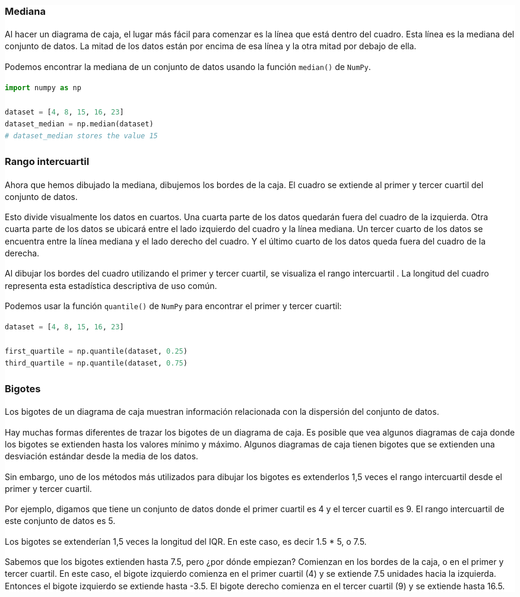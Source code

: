 ### Mediana

Al hacer un diagrama de caja, el lugar más fácil para comenzar es la línea que está dentro del cuadro. Esta línea es la mediana del conjunto de datos. La mitad de los datos están por encima de esa línea y la otra mitad por debajo de ella.

Podemos encontrar la mediana de un conjunto de datos usando la función `median()` de `NumPy`.

```python
import numpy as np

dataset = [4, 8, 15, 16, 23]
dataset_median = np.median(dataset) 
# dataset_median stores the value 15
```

### Rango intercuartil

Ahora que hemos dibujado la mediana, dibujemos los bordes de la caja. El cuadro se extiende al primer y tercer cuartil del conjunto de datos.

Esto divide visualmente los datos en cuartos. Una cuarta parte de los datos quedarán fuera del cuadro de la izquierda. Otra cuarta parte de los datos se ubicará entre el lado izquierdo del cuadro y la línea mediana. Un tercer cuarto de los datos se encuentra entre la línea mediana y el lado derecho del cuadro. Y el último cuarto de los datos queda fuera del cuadro de la derecha.

Al dibujar los bordes del cuadro utilizando el primer y tercer cuartil, se visualiza el rango intercuartil . La longitud del cuadro representa esta estadística descriptiva de uso común.

Podemos usar la función  `quantile()` de `NumPy` para encontrar el primer y tercer cuartil:

```python
dataset = [4, 8, 15, 16, 23]

first_quartile = np.quantile(dataset, 0.25) 
third_quartile = np.quantile(dataset, 0.75)
```

### Bigotes

Los bigotes de un diagrama de caja muestran información relacionada con la dispersión del conjunto de datos.

Hay muchas formas diferentes de trazar los bigotes de un diagrama de caja. Es posible que vea algunos diagramas de caja donde los bigotes se extienden hasta los valores mínimo y máximo. Algunos diagramas de caja tienen bigotes que se extienden una desviación estándar desde la media de los datos.

Sin embargo, uno de los métodos más utilizados para dibujar los bigotes es extenderlos 1,5 veces el rango intercuartil desde el primer y tercer cuartil.

Por ejemplo, digamos que tiene un conjunto de datos donde el primer cuartil es 4 y el tercer cuartil es 9. El rango intercuartil de este conjunto de datos es 5.

Los bigotes se extenderían 1,5 veces la longitud del IQR. En este caso, es decir 1.5 * 5, o 7.5.

Sabemos que los bigotes extienden hasta 7.5, pero ¿por dónde empiezan? Comienzan en los bordes de la caja, o en el primer y tercer cuartil. En este caso, el bigote izquierdo comienza en el primer cuartil (4) y se extiende 7.5 unidades hacia la izquierda. Entonces el bigote izquierdo se extiende hasta -3.5. El bigote derecho comienza en el tercer cuartil (9) y se extiende hasta 16.5.
